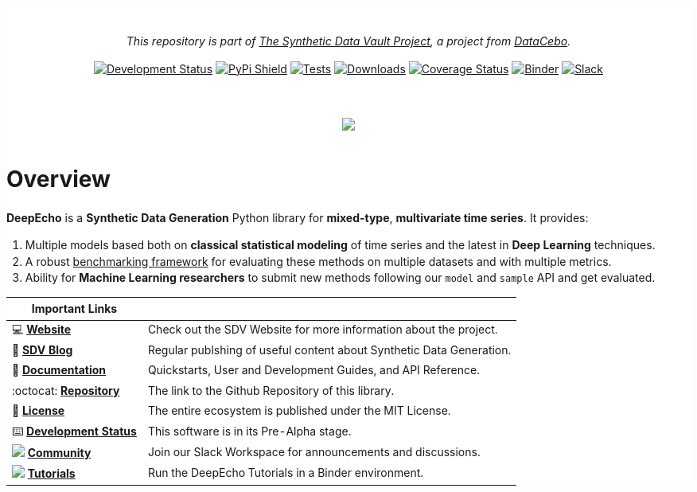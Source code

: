 <div align="center">
<br/>
<p align="center">
    <i>This repository is part of <a href="https://sdv.dev">The Synthetic Data Vault Project</a>, a project from <a href="https://datacebo.com">DataCebo</a>.</i>
</p>

[![Development Status](https://img.shields.io/badge/Development%20Status-2%20--%20Pre--Alpha-yellow)](https://pypi.org/search/?c=Development+Status+%3A%3A+2+-+Pre-Alpha)
[![PyPi Shield](https://img.shields.io/pypi/v/deepecho.svg)](https://pypi.python.org/pypi/deepecho)
[![Tests](https://github.com/sdv-dev/DeepEcho/workflows/Run%20Tests/badge.svg)](https://github.com/sdv-dev/DeepEcho/actions?query=workflow%3A%22Run+Tests%22+branch%3Amaster)
[![Downloads](https://pepy.tech/badge/deepecho)](https://pepy.tech/project/deepecho)
[![Coverage Status](https://codecov.io/gh/sdv-dev/DeepEcho/branch/master/graph/badge.svg)](https://codecov.io/gh/sdv-dev/DeepEcho)
[![Binder](https://mybinder.org/badge_logo.svg)](https://mybinder.org/v2/gh/sdv-dev/DeepEcho/master?filepath=tutorials/timeseries_data)
[![Slack](https://img.shields.io/badge/Slack%20Workspace-Join%20now!-36C5F0?logo=slack)](https://join.slack.com/t/sdv-space/shared_invite/zt-gdsfcb5w-0QQpFMVoyB2Yd6SRiMplcw)

<div align="left">
<br/>
<p align="center">
<img align="center" width=40% src="https://github.com/sdv-dev/SDV/blob/master/docs/images/DeepEcho-DataCebo.png"></img>
</p>
</div>

</div>

# Overview

**DeepEcho** is a **Synthetic Data Generation** Python library for **mixed-type**, **multivariate
time series**. It provides:

1. Multiple models based both on **classical statistical modeling** of time series and the latest
   in **Deep Learning** techniques.
2. A robust [benchmarking framework](https://github.com/sdv-dev/SDGym) for evaluating these methods
   on multiple datasets and with multiple metrics.
3. Ability for **Machine Learning researchers** to submit new methods following our `model` and
   `sample` API and get evaluated.

| Important Links            |                                                                |
| -------------------------- | -------------------------------------------------------------- |
| :computer: **[Website]**        | Check out the SDV Website for more information about the project. |
| :orange_book: **[SDV Blog]**        | Regular publshing of useful content about Synthetic Data Generation. |
| :book: **[Documentation]**      | Quickstarts, User and Development Guides, and API Reference. |
| :octocat: **[Repository]**            | The link to the Github Repository of this library. |
| :scroll: **[License]**        | The entire ecosystem is published under the MIT License. |
| :keyboard: **[Development Status]** | This software is in its Pre-Alpha stage. |
| ![](slack.png) **[Community]** | Join our Slack Workspace for announcements and discussions. |
| ![](mybinder.png) **[Tutorials]** | Run the DeepEcho Tutorials in a Binder environment. |


[Website]: https://sdv.dev
[SDV Blog]: https://sdv.dev/blog
[Documentation]: https://sdv.dev/SDV
[Repository]: https://github.com/sdv-dev/DeepEcho
[License]: https://github.com/sdv-dev/DeepEcho/blob/master/LICENSE
[Development Status]: https://pypi.org/search/?c=Development+Status+%3A%3A+2+-+Pre-Alpha
[Community]: https://join.slack.com/t/sdv-space/shared_invite/zt-gdsfcb5w-0QQpFMVoyB2Yd6SRiMplcw
[Tutorials]: https://mybinder.org/v2/gh/sdv-dev/DeepEcho/master?filepath=tutorials